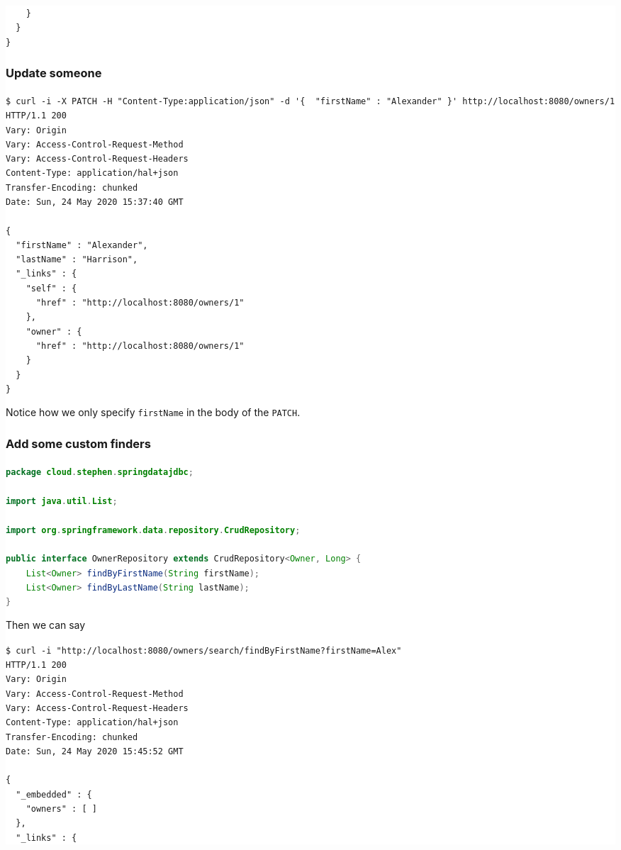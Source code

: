 ```shell
    }
  }
}
```

### Update someone

```shell
$ curl -i -X PATCH -H "Content-Type:application/json" -d '{  "firstName" : "Alexander" }' http://localhost:8080/owners/1
HTTP/1.1 200
Vary: Origin
Vary: Access-Control-Request-Method
Vary: Access-Control-Request-Headers
Content-Type: application/hal+json
Transfer-Encoding: chunked
Date: Sun, 24 May 2020 15:37:40 GMT

{
  "firstName" : "Alexander",
  "lastName" : "Harrison",
  "_links" : {
    "self" : {
      "href" : "http://localhost:8080/owners/1"
    },
    "owner" : {
      "href" : "http://localhost:8080/owners/1"
    }
  }
}
```

Notice how we only specify `firstName` in the body of the `PATCH`. 

### Add some custom finders

```java
package cloud.stephen.springdatajdbc;

import java.util.List;

import org.springframework.data.repository.CrudRepository;

public interface OwnerRepository extends CrudRepository<Owner, Long> {
    List<Owner> findByFirstName(String firstName);
    List<Owner> findByLastName(String lastName);
}
```

Then we can say

```shell
$ curl -i "http://localhost:8080/owners/search/findByFirstName?firstName=Alex"
HTTP/1.1 200
Vary: Origin
Vary: Access-Control-Request-Method
Vary: Access-Control-Request-Headers
Content-Type: application/hal+json
Transfer-Encoding: chunked
Date: Sun, 24 May 2020 15:45:52 GMT

{
  "_embedded" : {
    "owners" : [ ]
  },
  "_links" : {
```